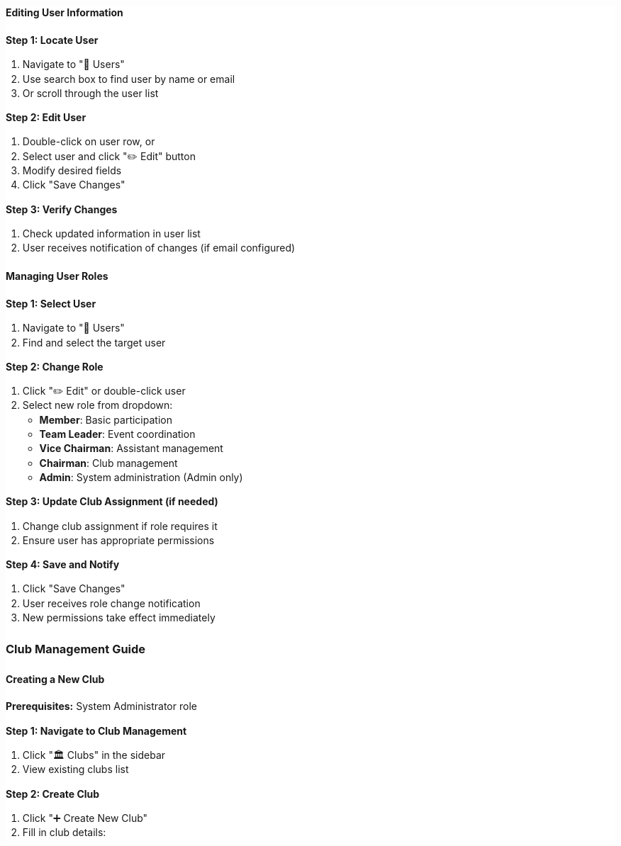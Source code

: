 #### Editing User Information

**Step 1: Locate User**
1. Navigate to "👥 Users"
2. Use search box to find user by name or email
3. Or scroll through the user list

**Step 2: Edit User**
1. Double-click on user row, or
2. Select user and click "✏️ Edit" button
3. Modify desired fields
4. Click "Save Changes"

**Step 3: Verify Changes**
1. Check updated information in user list
2. User receives notification of changes (if email configured)

#### Managing User Roles

**Step 1: Select User**
1. Navigate to "👥 Users"
2. Find and select the target user

**Step 2: Change Role**
1. Click "✏️ Edit" or double-click user
2. Select new role from dropdown:
   - **Member**: Basic participation
   - **Team Leader**: Event coordination
   - **Vice Chairman**: Assistant management
   - **Chairman**: Club management
   - **Admin**: System administration (Admin only)

**Step 3: Update Club Assignment (if needed)**
1. Change club assignment if role requires it
2. Ensure user has appropriate permissions

**Step 4: Save and Notify**
1. Click "Save Changes"
2. User receives role change notification
3. New permissions take effect immediately

### Club Management Guide

#### Creating a New Club

**Prerequisites:** System Administrator role

**Step 1: Navigate to Club Management**
1. Click "🏛️ Clubs" in the sidebar
2. View existing clubs list

**Step 2: Create Club**
1. Click "➕ Create New Club"
2. Fill in club details:

